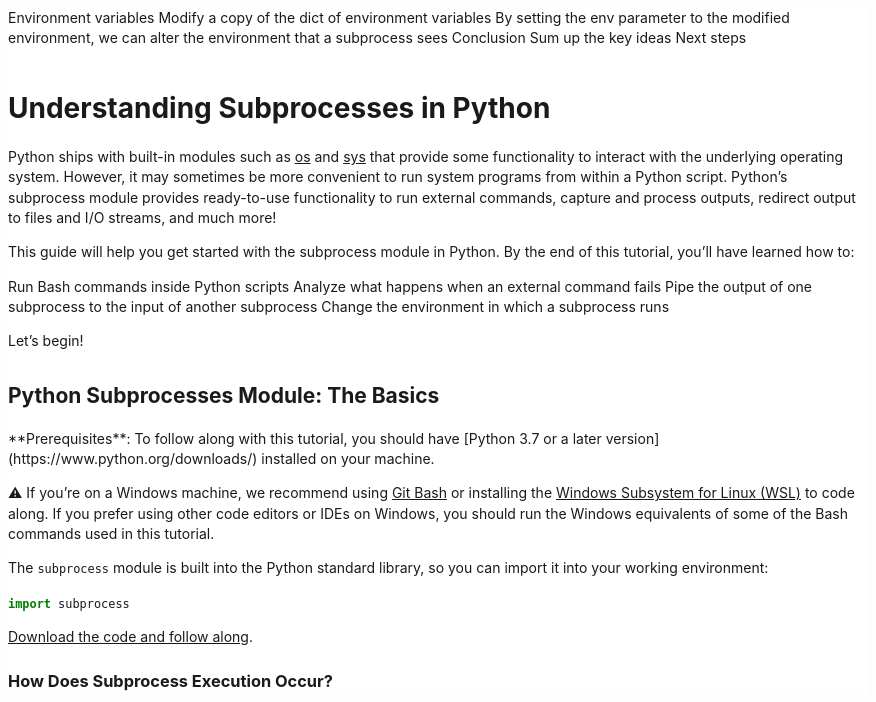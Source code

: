 Environment variables
Modify a copy of the dict of environment variables
By setting the env parameter to the modified environment, we can alter the environment that a subprocess sees
Conclusion 
Sum up the key ideas
Next steps










# Understanding Subprocesses in Python

Python ships with built-in modules such as [os](https://docs.python.org/3/library/os.html) and [sys](https://docs.python.org/3/library/sys.html) that provide some functionality to interact with the underlying operating system. However, it may sometimes be more convenient to run system programs from within a Python script. Python’s subprocess module provides ready-to-use functionality to run external commands, capture and process outputs, redirect output to files and I/O streams, and much more!

This guide will help you get started with the subprocess module in Python. By the end of this tutorial, you’ll have learned how to:

Run Bash commands inside Python scripts
Analyze what happens when an external command fails
Pipe the output of one subprocess to the input of another subprocess
Change the environment in which a subprocess runs

Let’s begin!

## Python Subprocesses Module: The Basics

<div class="notice--big--primary">
**Prerequisites**: 
To follow along with this tutorial, you should have [Python 3.7 or a later version](https://www.python.org/downloads/) installed on your machine.
 
⚠️ If you’re on a Windows machine, we recommend using [Git Bash](https://git-scm.com/download/win) or installing the [Windows Subsystem for Linux (WSL)](https://ubuntu.com/tutorials/install-ubuntu-on-wsl2-on-windows-10) to code along. If you prefer using other code editors or IDEs on Windows, you should run the Windows equivalents of some of the Bash commands used in this tutorial.
</div>

The `subprocess` module is built into the Python standard library, so you can import it into your working environment:

```python
import subprocess
```

[Download the code and follow along](https://github.com/balapriyac/Python-Subprocesses/tree/main).

### How Does Subprocess Execution Occur?
